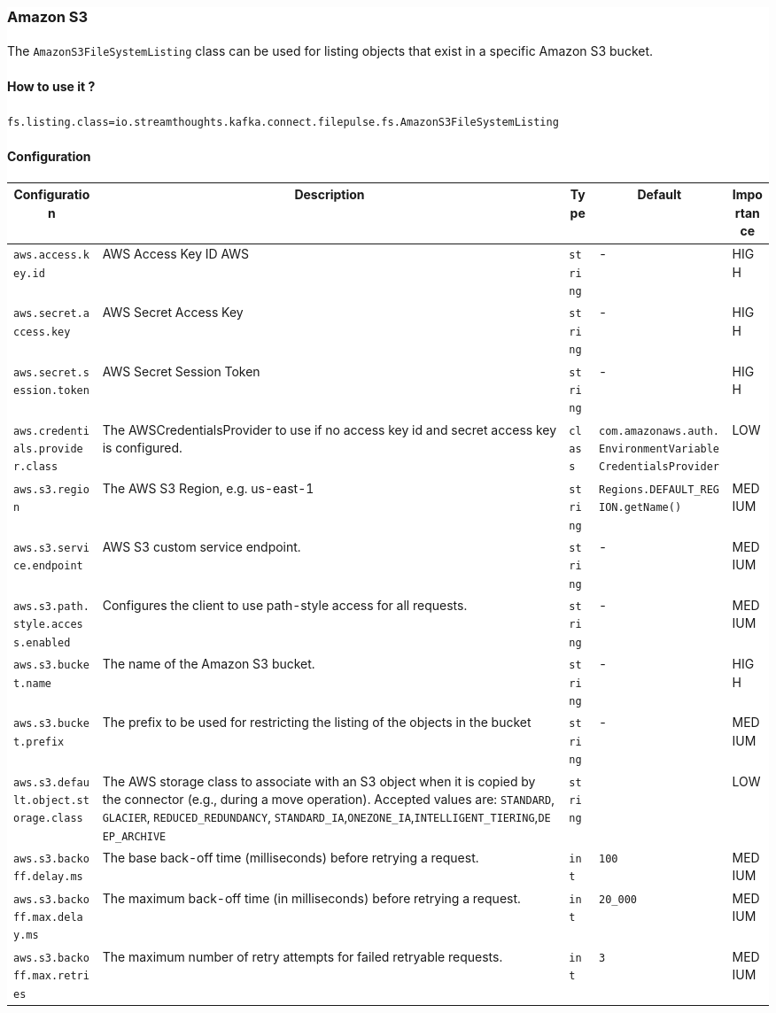 ### Amazon S3

The `AmazonS3FileSystemListing` class can be used for listing objects that exist in a specific Amazon S3 bucket.

#### How to use it ?

`fs.listing.class=io.streamthoughts.kafka.connect.filepulse.fs.AmazonS3FileSystemListing`

#### Configuration

| Configuration                         | Description                                                                                                                                                                                                                                                | Type     | Default                                                     | Importance |
|---------------------------------------|------------------------------------------------------------------------------------------------------------------------------------------------------------------------------------------------------------------------------------------------------------|----------|-------------------------------------------------------------|------------|
| `aws.access.key.id`                   | AWS Access Key ID AWS                                                                                                                                                                                                                                      | `string` | -                                                           | HIGH       |
| `aws.secret.access.key`               | AWS Secret Access Key                                                                                                                                                                                                                                      | `string` | -                                                           | HIGH       |
| `aws.secret.session.token`            | AWS Secret Session Token                                                                                                                                                                                                                                   | `string` | -                                                           | HIGH       |
| `aws.credentials.provider.class`      | The AWSCredentialsProvider to use if no access key id and secret access key is configured.                                                                                                                                                                 | `class`  | `com.amazonaws.auth.EnvironmentVariableCredentialsProvider` | LOW        |
| `aws.s3.region`                       | The AWS S3 Region, e.g. us-east-1                                                                                                                                                                                                                          | `string` | `Regions.DEFAULT_REGION.getName()`                          | MEDIUM     |
| `aws.s3.service.endpoint`             | AWS S3 custom service endpoint.                                                                                                                                                                                                                            | `string` | -                                                           | MEDIUM     |
| `aws.s3.path.style.access.enabled`    | Configures the client to use path-style access for all requests.                                                                                                                                                                                           | `string` | -                                                           | MEDIUM     |
| `aws.s3.bucket.name`                  | The name of the Amazon S3 bucket.                                                                                                                                                                                                                          | `string` | -                                                           | HIGH       |
| `aws.s3.bucket.prefix`                | The prefix to be used for restricting the listing of the objects in the bucket                                                                                                                                                                             | `string` | -                                                           | MEDIUM     |
| `aws.s3.default.object.storage.class` | The AWS storage class to associate with an S3 object when it is copied by the connector (e.g., during a move operation). Accepted values are: `STANDARD`, `GLACIER`, `REDUCED_REDUNDANCY`, `STANDARD_IA`,`ONEZONE_IA`,`INTELLIGENT_TIERING`,`DEEP_ARCHIVE` | `string` |                                                             | LOW        |
| `aws.s3.backoff.delay.ms`             | The base back-off time (milliseconds) before retrying a request.                                                                                                                                                                                           | `int`    | `100`                                                       | MEDIUM     |
| `aws.s3.backoff.max.delay.ms`         | The maximum back-off time (in milliseconds) before retrying a request.                                                                                                                                                                                     | `int`    | `20_000`                                                    | MEDIUM     |
| `aws.s3.backoff.max.retries`          | The maximum number of retry attempts for failed retryable requests.                                                                                                                                                                                        | `int`    | `3`                                                         | MEDIUM     |
    